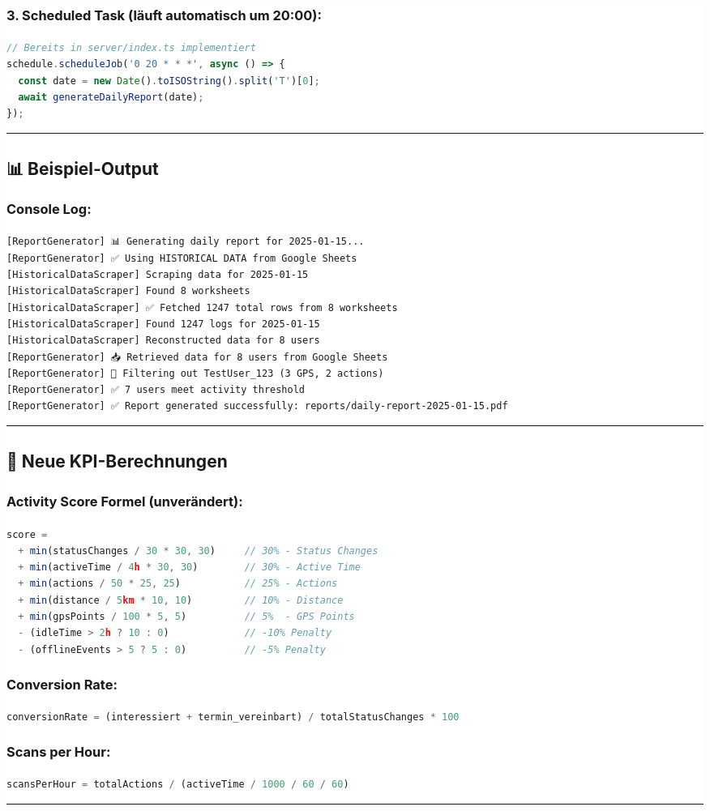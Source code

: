 ### 3. Scheduled Task (läuft automatisch um 20:00):
```typescript
// Bereits in server/index.ts implementiert
schedule.scheduleJob('0 20 * * *', async () => {
  const date = new Date().toISOString().split('T')[0];
  await generateDailyReport(date);
});
```

---

## 📊 Beispiel-Output

### Console Log:
```
[ReportGenerator] 📊 Generating daily report for 2025-01-15...
[ReportGenerator] ✅ Using HISTORICAL DATA from Google Sheets
[HistoricalDataScraper] Scraping data for 2025-01-15
[HistoricalDataScraper] Found 8 worksheets
[HistoricalDataScraper] ✅ Fetched 1247 total rows from 8 worksheets
[HistoricalDataScraper] Found 1247 logs for 2025-01-15
[HistoricalDataScraper] Reconstructed data for 8 users
[ReportGenerator] 📥 Retrieved data for 8 users from Google Sheets
[ReportGenerator] 🔸 Filtering out TestUser_123 (3 GPS, 2 actions)
[ReportGenerator] ✅ 7 users meet activity threshold
[ReportGenerator] ✅ Report generated successfully: reports/daily-report-2025-01-15.pdf
```

---

## 🎯 Neue KPI-Berechnungen

### Activity Score Formel (unverändert):
```typescript
score = 
  + min(statusChanges / 30 * 30, 30)     // 30% - Status Changes
  + min(activeTime / 4h * 30, 30)        // 30% - Active Time
  + min(actions / 50 * 25, 25)           // 25% - Actions
  + min(distance / 5km * 10, 10)         // 10% - Distance
  + min(gpsPoints / 100 * 5, 5)          // 5%  - GPS Points
  - (idleTime > 2h ? 10 : 0)             // -10% Penalty
  - (offlineEvents > 5 ? 5 : 0)          // -5% Penalty
```

### Conversion Rate:
```typescript
conversionRate = (interessiert + termin_vereinbart) / totalStatusChanges * 100
```

### Scans per Hour:
```typescript
scansPerHour = totalActions / (activeTime / 1000 / 60 / 60)
```

---